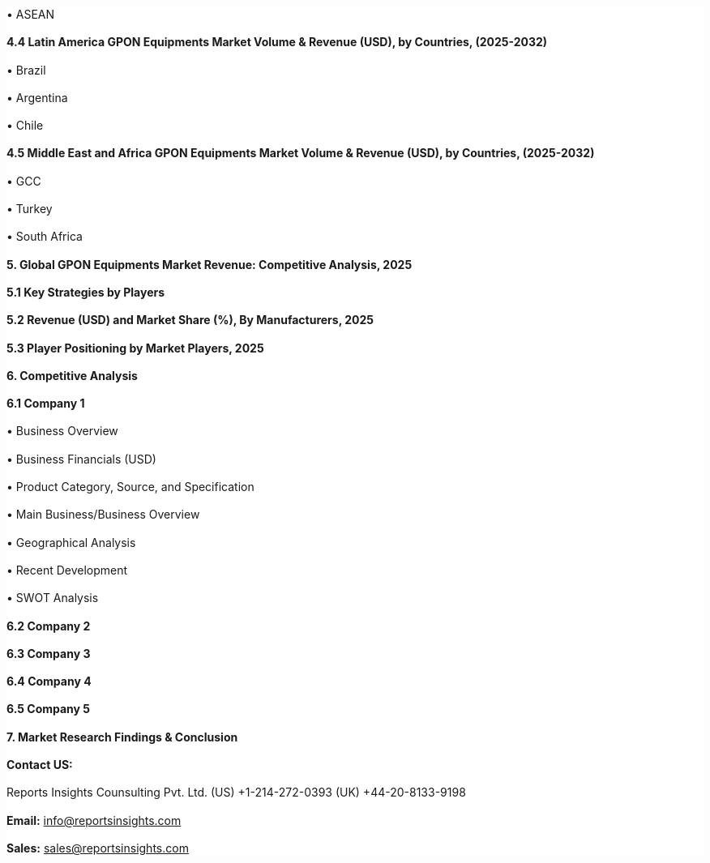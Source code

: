 • ASEAN

<strong>4.4 Latin America GPON Equipments Market Volume &amp; Revenue (USD), by Countries, (2025-2032)</strong>

• Brazil

• Argentina

• Chile

<strong>4.5 Middle East and Africa GPON Equipments Market Volume &amp; Revenue (USD), by Countries, (2025-2032)</strong>

• GCC

• Turkey

• South Africa

<strong>5. Global GPON Equipments Market Revenue: Competitive Analysis, 2025</strong>

<strong>5.1 Key Strategies by Players</strong>

<strong>5.2 Revenue (USD) and Market Share (%), By Manufacturers, 2025</strong>

<strong>5.3 Player Positioning by Market Players, 2025</strong>

<strong>6. Competitive Analysis</strong>

<strong>6.1 Company 1</strong>

• Business Overview

• Business Financials (USD)

• Product Category, Source, and Specification

• Main Business/Business Overview

• Geographical Analysis

• Recent Development

• SWOT Analysis

<strong>6.2 Company 2</strong>

<strong>6.3 Company 3</strong>

<strong>6.4 Company 4</strong>

<strong>6.5 Company 5</strong>

<strong>7. Market Research Findings &amp; Conclusion</strong>

<strong>Contact US:</strong>

Reports Insights Counsulting Pvt. Ltd.
(US) +1-214-272-0393
(UK) +44-20-8133-9198
<p class=""""><b>Email:</b> <a href=mailto:info@reportsinsights.com>info@reportsinsights.com</a></p>
<p class=""""><b>Sales:</b> <a href=mailto:sales@reportsinsights.com>sales@reportsinsights.com</a></p>
